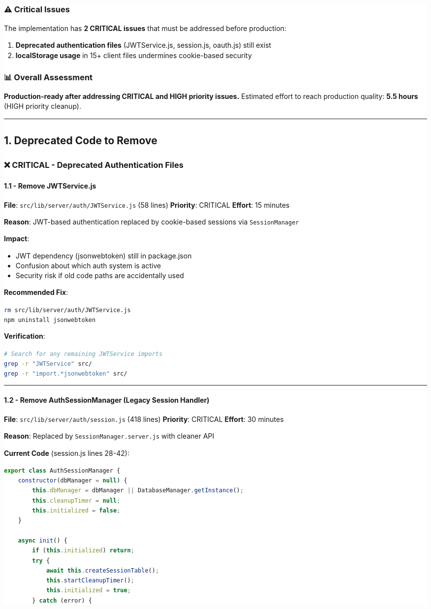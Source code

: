 ### ⚠️ Critical Issues
The implementation has **2 CRITICAL issues** that must be addressed before production:
1. **Deprecated authentication files** (JWTService.js, session.js, oauth.js) still exist
2. **localStorage usage** in 15+ client files undermines cookie-based security

### 📊 Overall Assessment
**Production-ready after addressing CRITICAL and HIGH priority issues.** Estimated effort to reach production quality: **5.5 hours** (HIGH priority cleanup).

---

## 1. Deprecated Code to Remove

### ❌ CRITICAL - Deprecated Authentication Files

#### 1.1 - Remove JWTService.js
**File**: `src/lib/server/auth/JWTService.js` (58 lines)
**Priority**: CRITICAL
**Effort**: 15 minutes

**Reason**: JWT-based authentication replaced by cookie-based sessions via `SessionManager`

**Impact**:
- JWT dependency (jsonwebtoken) still in package.json
- Confusion about which auth system is active
- Security risk if old code paths are accidentally used

**Recommended Fix**:
```bash
rm src/lib/server/auth/JWTService.js
npm uninstall jsonwebtoken
```

**Verification**:
```bash
# Search for any remaining JWTService imports
grep -r "JWTService" src/
grep -r "import.*jsonwebtoken" src/
```

---

#### 1.2 - Remove AuthSessionManager (Legacy Session Handler)
**File**: `src/lib/server/auth/session.js` (418 lines)
**Priority**: CRITICAL
**Effort**: 30 minutes

**Reason**: Replaced by `SessionManager.server.js` with cleaner API

**Current Code** (session.js lines 28-42):
```javascript
export class AuthSessionManager {
	constructor(dbManager = null) {
		this.dbManager = dbManager || DatabaseManager.getInstance();
		this.cleanupTimer = null;
		this.initialized = false;
	}

	async init() {
		if (this.initialized) return;
		try {
			await this.createSessionTable();
			this.startCleanupTimer();
			this.initialized = true;
		} catch (error) {
```